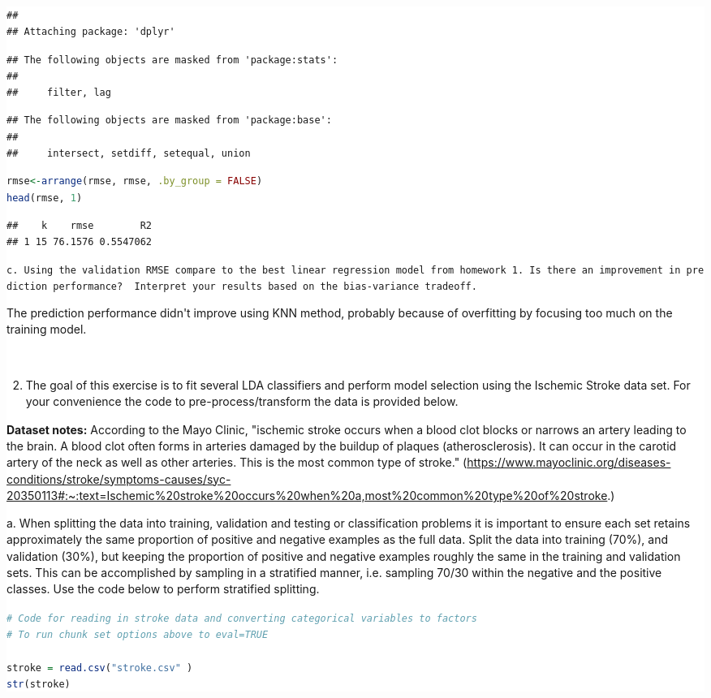```
## 
## Attaching package: 'dplyr'
```

```
## The following objects are masked from 'package:stats':
## 
##     filter, lag
```

```
## The following objects are masked from 'package:base':
## 
##     intersect, setdiff, setequal, union
```

```r
rmse<-arrange(rmse, rmse, .by_group = FALSE)
head(rmse, 1)
```

```
##    k    rmse        R2
## 1 15 76.1576 0.5547062
```
    c. Using the validation RMSE compare to the best linear regression model from homework 1. Is there an improvement in prediction performance?  Interpret your results based on the bias-variance tradeoff.

The prediction performance didn't improve using KNN method, probably because of overfitting by focusing too much on the training model.

<br>



2. The goal of this exercise is to fit several LDA classifiers and perform model selection using the Ischemic Stroke data set. For your convenience the code to pre-process/transform the data is provided below.

**Dataset notes:**
According to the Mayo Clinic, "ischemic stroke occurs when a blood clot blocks or narrows an artery leading to the brain. A blood clot often forms in arteries damaged by the buildup of plaques (atherosclerosis). It can occur in the carotid artery of the neck as well as other arteries. This is the most common type of stroke." (https://www.mayoclinic.org/diseases-conditions/stroke/symptoms-causes/syc-20350113#:~:text=Ischemic%20stroke%20occurs%20when%20a,most%20common%20type%20of%20stroke.)

a. When splitting the data into training, validation and testing or classification problems it is important to ensure each set retains approximately the same proportion of positive and negative examples as the full data. Split the data into training (70%), and validation (30%), but keeping the proportion of positive and negative examples roughly the same in the training and validation sets. This can be accomplished by sampling in a stratified manner, i.e. sampling 70/30 within the negative and the positive classes. Use the code below to perform stratified splitting. 

```r
# Code for reading in stroke data and converting categorical variables to factors 
# To run chunk set options above to eval=TRUE 

stroke = read.csv("stroke.csv" )
str(stroke)
```
